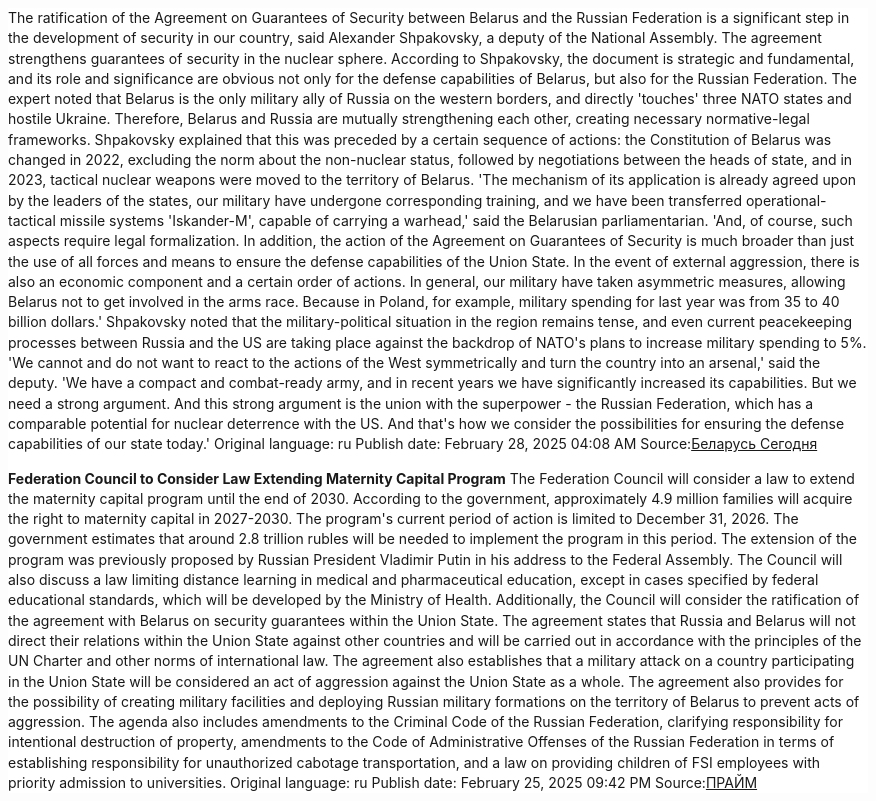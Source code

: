The ratification of the Agreement on Guarantees of Security between Belarus and the Russian Federation is a significant step in the development of security in our country, said Alexander Shpakovsky, a deputy of the National Assembly. The agreement strengthens guarantees of security in the nuclear sphere. According to Shpakovsky, the document is strategic and fundamental, and its role and significance are obvious not only for the defense capabilities of Belarus, but also for the Russian Federation. The expert noted that Belarus is the only military ally of Russia on the western borders, and directly 'touches' three NATO states and hostile Ukraine. Therefore, Belarus and Russia are mutually strengthening each other, creating necessary normative-legal frameworks. Shpakovsky explained that this was preceded by a certain sequence of actions: the Constitution of Belarus was changed in 2022, excluding the norm about the non-nuclear status, followed by negotiations between the heads of state, and in 2023, tactical nuclear weapons were moved to the territory of Belarus. 'The mechanism of its application is already agreed upon by the leaders of the states, our military have undergone corresponding training, and we have been transferred operational-tactical missile systems 'Iskander-M', capable of carrying a warhead,' said the Belarusian parliamentarian. 'And, of course, such aspects require legal formalization. In addition, the action of the Agreement on Guarantees of Security is much broader than just the use of all forces and means to ensure the defense capabilities of the Union State. In the event of external aggression, there is also an economic component and a certain order of actions. In general, our military have taken asymmetric measures, allowing Belarus not to get involved in the arms race. Because in Poland, for example, military spending for last year was from 35 to 40 billion dollars.' Shpakovsky noted that the military-political situation in the region remains tense, and even current peacekeeping processes between Russia and the US are taking place against the backdrop of NATO's plans to increase military spending to 5%. 'We cannot and do not want to react to the actions of the West symmetrically and turn the country into an arsenal,' said the deputy. 'We have a compact and combat-ready army, and in recent years we have significantly increased its capabilities. But we need a strong argument. And this strong argument is the union with the superpower - the Russian Federation, which has a comparable potential for nuclear deterrence with the US. And that's how we consider the possibilities for ensuring the defense capabilities of our state today.'
Original language: ru
Publish date: February 28, 2025 04:08 AM
Source:[Беларусь Сегодня](https://www.sb.by/articles/nash-silnyy-argument.html)

**Federation Council to Consider Law Extending Maternity Capital Program**
The Federation Council will consider a law to extend the maternity capital program until the end of 2030. According to the government, approximately 4.9 million families will acquire the right to maternity capital in 2027-2030. The program's current period of action is limited to December 31, 2026. The government estimates that around 2.8 trillion rubles will be needed to implement the program in this period. The extension of the program was previously proposed by Russian President Vladimir Putin in his address to the Federal Assembly. The Council will also discuss a law limiting distance learning in medical and pharmaceutical education, except in cases specified by federal educational standards, which will be developed by the Ministry of Health. Additionally, the Council will consider the ratification of the agreement with Belarus on security guarantees within the Union State. The agreement states that Russia and Belarus will not direct their relations within the Union State against other countries and will be carried out in accordance with the principles of the UN Charter and other norms of international law. The agreement also establishes that a military attack on a country participating in the Union State will be considered an act of aggression against the Union State as a whole. The agreement also provides for the possibility of creating military facilities and deploying Russian military formations on the territory of Belarus to prevent acts of aggression. The agenda also includes amendments to the Criminal Code of the Russian Federation, clarifying responsibility for intentional destruction of property, amendments to the Code of Administrative Offenses of the Russian Federation in terms of establishing responsibility for unauthorized cabotage transportation, and a law on providing children of FSI employees with priority admission to universities.
Original language: ru
Publish date: February 25, 2025 09:42 PM
Source:[ПРАЙМ](https://1prime.ru/20250226/sovfed-855254006.html)
